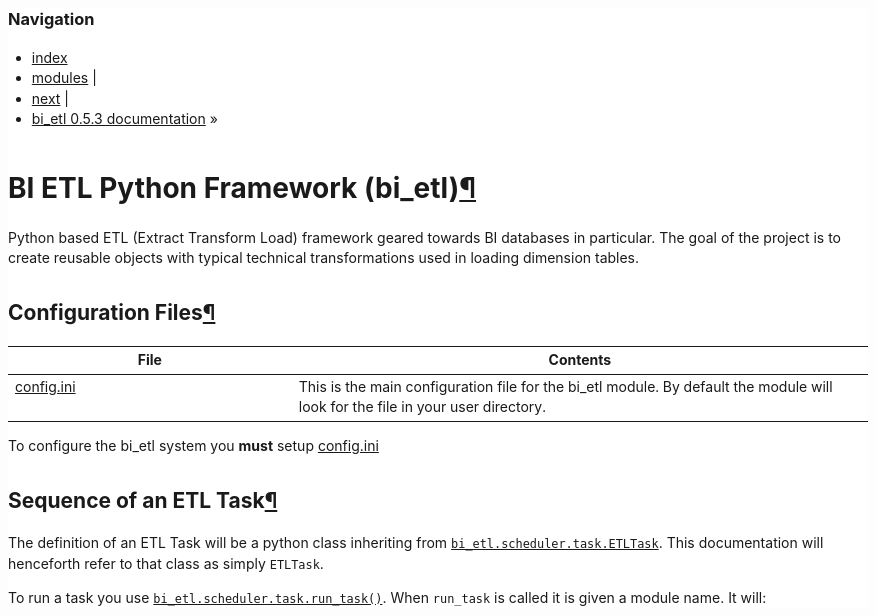 ### Navigation

-   [index](genindex.md "General Index")
-   [modules](py-modindex.md "Python Module Index") |
-   [next](config_ini.md "config.ini") |
-   [bi\_etl 0.5.3 documentation](#) »

BI ETL Python Framework (bi\_etl)<a href="#bi-etl-python-framework-bi-etl" class="headerlink" title="Permalink to this headline">¶</a>
======================================================================================================================================

Python based ETL (Extract Transform Load) framework geared towards BI databases in particular. The goal of the project is to create reusable objects with typical technical transformations used in loading dimension tables.

Configuration Files<a href="#configuration-files" class="headerlink" title="Permalink to this headline">¶</a>
-------------------------------------------------------------------------------------------------------------

<table>
<colgroup>
<col width="33%" />
<col width="67%" />
</colgroup>
<thead>
<tr class="header">
<th>File</th>
<th>Contents</th>
</tr>
</thead>
<tbody>
<tr class="odd">
<td><a href="config_ini.md" class="reference internal"><span class="doc">config.ini</span></a></td>
<td>This is the main configuration file for the bi_etl module. By default the module will look for the file in your user directory.</td>
</tr>
</tbody>
</table>

To configure the bi\_etl system you **must** setup <a href="config_ini.md" class="reference internal"><span class="doc">config.ini</span></a>

Sequence of an ETL Task<a href="#sequence-of-an-etl-task" class="headerlink" title="Permalink to this headline">¶</a>
---------------------------------------------------------------------------------------------------------------------

The definition of an ETL Task will be a python class inheriting from <a href="bi_etl.scheduler.task.md#bi_etl.scheduler.task.ETLTask" class="reference internal" title="bi_etl.scheduler.task.ETLTask"><code class="xref py py-class docutils literal">bi_etl.scheduler.task.ETLTask</code></a>. This documentation will henceforth refer to that class as simply `ETLTask`.

To run a task you use <a href="bi_etl.scheduler.task.md#bi_etl.scheduler.task.run_task" class="reference internal" title="bi_etl.scheduler.task.run_task"><code class="xref py py-func docutils literal">bi_etl.scheduler.task.run_task()</code></a>. When `run_task` is called it is given a module name. It will:
